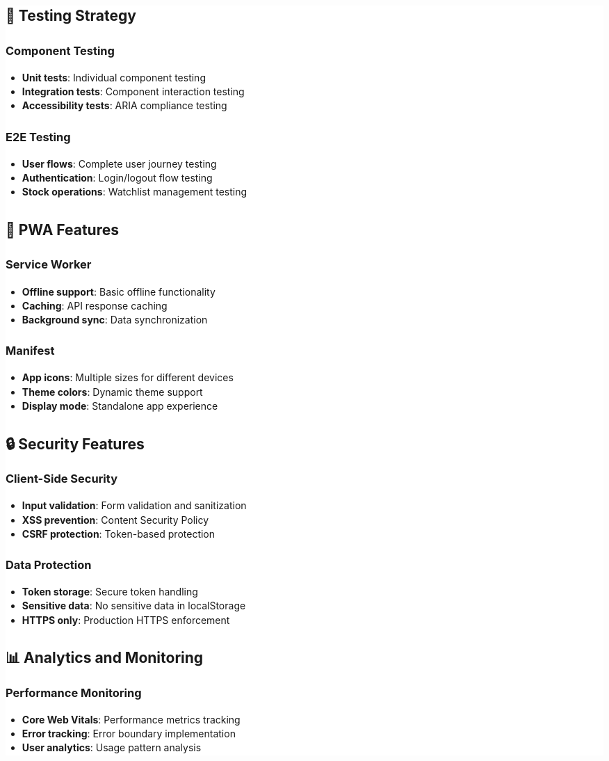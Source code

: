 ## 🧪 Testing Strategy

### Component Testing

- **Unit tests**: Individual component testing
- **Integration tests**: Component interaction testing
- **Accessibility tests**: ARIA compliance testing

### E2E Testing

- **User flows**: Complete user journey testing
- **Authentication**: Login/logout flow testing
- **Stock operations**: Watchlist management testing

## 📱 PWA Features

### Service Worker

- **Offline support**: Basic offline functionality
- **Caching**: API response caching
- **Background sync**: Data synchronization

### Manifest

- **App icons**: Multiple sizes for different devices
- **Theme colors**: Dynamic theme support
- **Display mode**: Standalone app experience

## 🔒 Security Features

### Client-Side Security

- **Input validation**: Form validation and sanitization
- **XSS prevention**: Content Security Policy
- **CSRF protection**: Token-based protection

### Data Protection

- **Token storage**: Secure token handling
- **Sensitive data**: No sensitive data in localStorage
- **HTTPS only**: Production HTTPS enforcement

## 📊 Analytics and Monitoring

### Performance Monitoring

- **Core Web Vitals**: Performance metrics tracking
- **Error tracking**: Error boundary implementation
- **User analytics**: Usage pattern analysis
